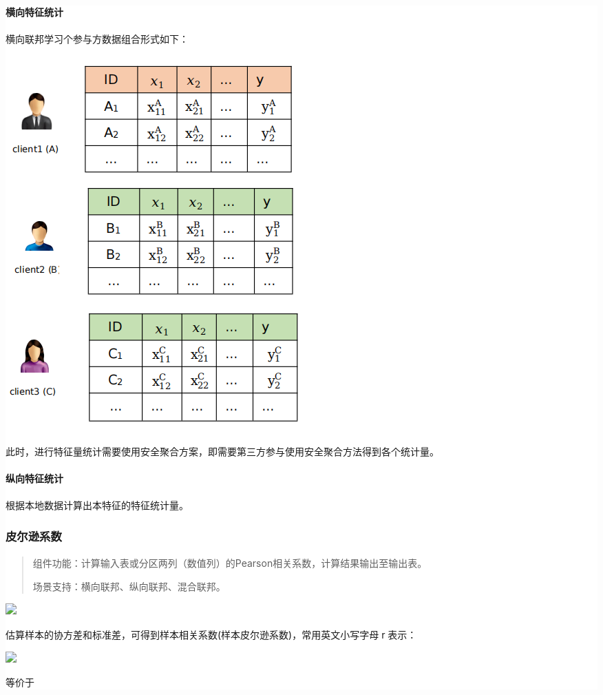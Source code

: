 #### 横向特征统计

横向联邦学习个参与方数据组合形式如下：

![image-20211207184722496](images/特征工程/image-20211207184722496.png)

此时，进行特征量统计需要使用安全聚合方案，即需要第三方参与使用安全聚合方法得到各个统计量。

#### 纵向特征统计

根据本地数据计算出本特征的特征统计量。

### 皮尔逊系数

> 组件功能：计算输入表或分区两列（数值列）的Pearson相关系数，计算结果输出至输出表。
>
> 场景支持：横向联邦、纵向联邦、混合联邦。

<img src="https://render.githubusercontent.com/render/math?math=\rho_{X,Y}=\frac{cov(X,Y)}{{\sigma _X}{\sigma _Y}} = \frac{E(X-\mu _X)E(Y-\mu _Y)}{{\sigma _X}{\sigma _Y}}">

估算样本的协方差和标准差，可得到样本相关系数(样本皮尔逊系数)，常用英文小写字母 r 表示：

<img src="https://render.githubusercontent.com/render/math?math=r=\frac{\sum_{i=1}^n (x_i-\overline x)(y_i-\overline y)}{ \sqrt {\sum_{i=1}^n (x_i-\overline x)^2} \sqrt {\sum_{i=1}^n(y_i-\overline y)^2}}">

等价于
